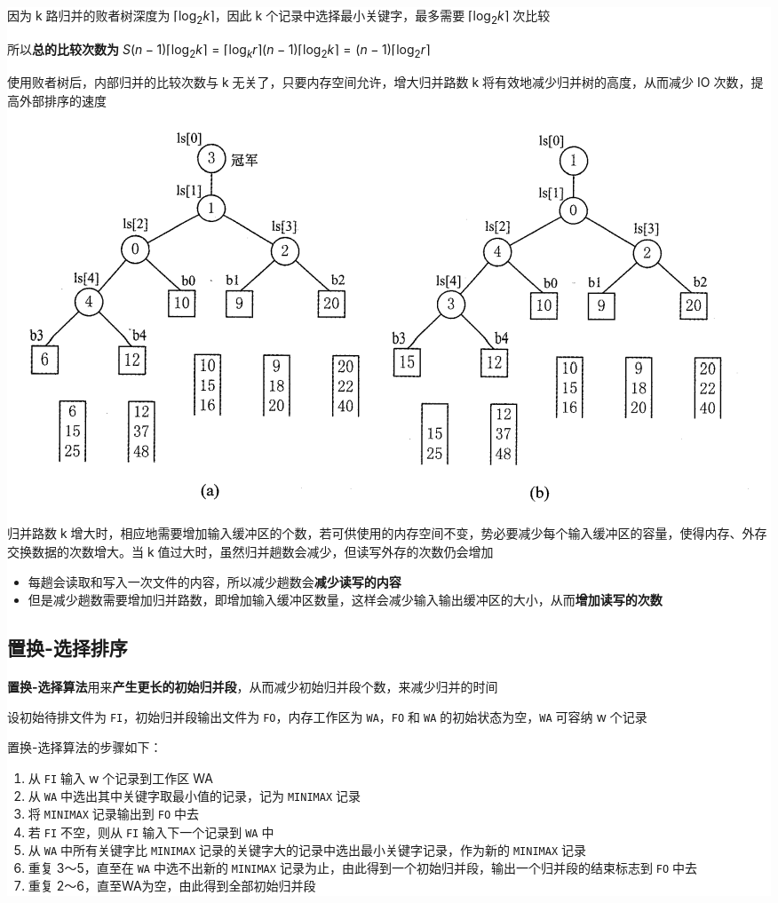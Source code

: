 因为 k 路归并的败者树深度为 $\lceil\log_2k\rceil$，因此 k 个记录中选择最小关键字，最多需要 $\lceil\log_2k\rceil$ 次比较

所以**总的比较次数为** $S(n-1)\lceil\log_2k\rceil=\lceil\log_kr\rceil(n-1)\lceil\log_2k\rceil=(n-1)\lceil\log_2r\rceil$

使用败者树后，内部归并的比较次数与 k 无关了，只要内存空间允许，增大归并路数 k 将有效地减少归并树的高度，从而减少 IO 次数，提高外部排序的速度

![image-20210929195228897](..\images\image-20210929195228897.png)

归并路数 k 增大时，相应地需要增加输入缓冲区的个数，若可供使用的内存空间不变，势必要减少每个输入缓冲区的容量，使得内存、外存交换数据的次数增大。当 k 值过大时，虽然归并趟数会减少，但读写外存的次数仍会增加

* 每趟会读取和写入一次文件的内容，所以减少趟数会**减少读写的内容**
* 但是减少趟数需要增加归并路数，即增加输入缓冲区数量，这样会减少输入输出缓冲区的大小，从而**增加读写的次数**

## 置换-选择排序

**置换-选择算法**用来**产生更长的初始归并段**，从而减少初始归并段个数，来减少归并的时间

设初始待排文件为 `FI`，初始归并段输出文件为 `FO`，内存工作区为 `WA`，`FO` 和 `WA` 的初始状态为空，`WA` 可容纳 w 个记录

置换-选择算法的步骤如下：

1. 从 `FI` 输入 w 个记录到工作区 WA
2. 从 `WA` 中选出其中关键字取最小值的记录，记为 `MINIMAX` 记录
3. 将 `MINIMAX` 记录输出到 `FO` 中去
4. 若 `FI` 不空，则从 `FI` 输入下一个记录到 `WA` 中
5. 从 `WA` 中所有关键字比 `MINIMAX` 记录的关键字大的记录中选出最小关键字记录，作为新的 `MINIMAX` 记录
6. 重复 3～5，直至在 `WA` 中选不出新的 `MINIMAX` 记录为止，由此得到一个初始归并段，输出一个归并段的结束标志到 `FO` 中去
7. 重复 2～6，直至WA为空，由此得到全部初始归并段
